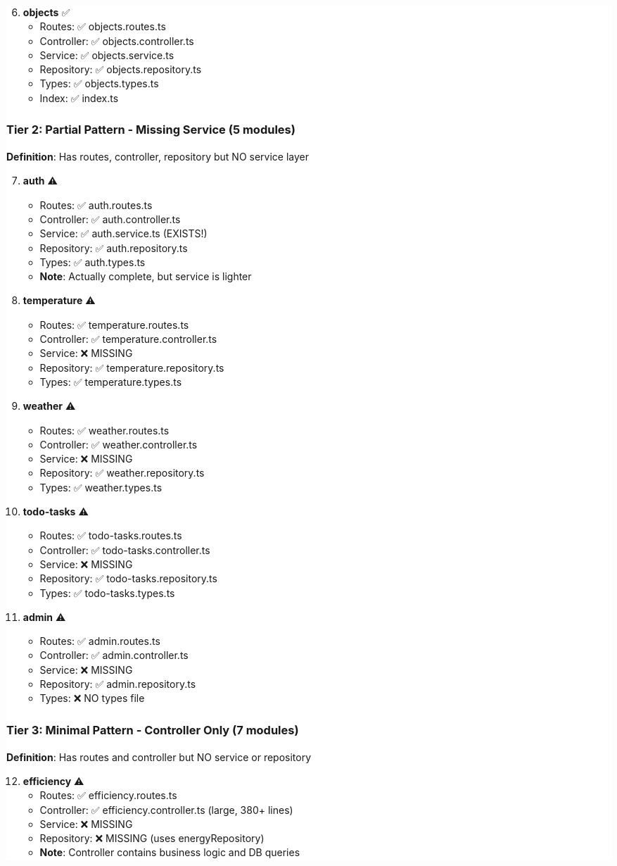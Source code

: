 6. **objects** ✅
   - Routes: ✅ objects.routes.ts
   - Controller: ✅ objects.controller.ts
   - Service: ✅ objects.service.ts
   - Repository: ✅ objects.repository.ts
   - Types: ✅ objects.types.ts
   - Index: ✅ index.ts

### Tier 2: Partial Pattern - Missing Service (5 modules)
**Definition**: Has routes, controller, repository but NO service layer

7. **auth** ⚠️
   - Routes: ✅ auth.routes.ts
   - Controller: ✅ auth.controller.ts
   - Service: ✅ auth.service.ts (EXISTS!)
   - Repository: ✅ auth.repository.ts
   - Types: ✅ auth.types.ts
   - **Note**: Actually complete, but service is lighter

8. **temperature** ⚠️
   - Routes: ✅ temperature.routes.ts
   - Controller: ✅ temperature.controller.ts
   - Service: ❌ MISSING
   - Repository: ✅ temperature.repository.ts
   - Types: ✅ temperature.types.ts

9. **weather** ⚠️
   - Routes: ✅ weather.routes.ts
   - Controller: ✅ weather.controller.ts
   - Service: ❌ MISSING
   - Repository: ✅ weather.repository.ts
   - Types: ✅ weather.types.ts

10. **todo-tasks** ⚠️
    - Routes: ✅ todo-tasks.routes.ts
    - Controller: ✅ todo-tasks.controller.ts
    - Service: ❌ MISSING
    - Repository: ✅ todo-tasks.repository.ts
    - Types: ✅ todo-tasks.types.ts

11. **admin** ⚠️
    - Routes: ✅ admin.routes.ts
    - Controller: ✅ admin.controller.ts
    - Service: ❌ MISSING
    - Repository: ✅ admin.repository.ts
    - Types: ❌ NO types file

### Tier 3: Minimal Pattern - Controller Only (7 modules)
**Definition**: Has routes and controller but NO service or repository

12. **efficiency** ⚠️
    - Routes: ✅ efficiency.routes.ts
    - Controller: ✅ efficiency.controller.ts (large, 380+ lines)
    - Service: ❌ MISSING
    - Repository: ❌ MISSING (uses energyRepository)
    - **Note**: Controller contains business logic and DB queries
